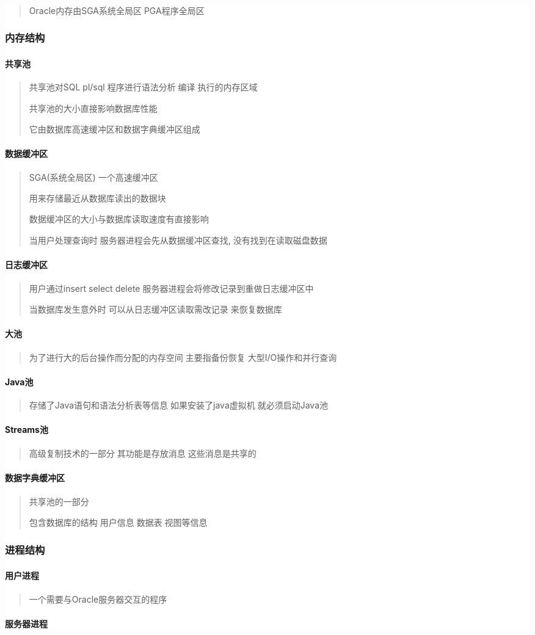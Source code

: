 > Oracle内存由SGA系统全局区 PGA程序全局区

### 内存结构

#### 共享池

> 共享池对SQL pl/sql 程序进行语法分析 编译 执行的内存区域
>
> 共享池的大小直接影响数据库性能 
>
> 它由数据库高速缓冲区和数据字典缓冲区组成
>
> 

#### 数据缓冲区

> SGA(系统全局区) 一个高速缓冲区
>
> 用来存储最近从数据库读出的数据块
>
> 数据缓冲区的大小与数据库读取速度有直接影响
>
> 当用户处理查询时 服务器进程会先从数据缓冲区查找, 没有找到在读取磁盘数据

#### 日志缓冲区

> 用户通过insert select delete 服务器进程会将修改记录到重做日志缓冲区中
>
> 当数据库发生意外时 可以从日志缓冲区读取需改记录 来恢复数据库

#### 大池

> 为了进行大的后台操作而分配的内存空间 主要指备份恢复 大型I/O操作和并行查询

#### Java池

> 存储了Java语句和语法分析表等信息 如果安装了java虚拟机 就必须启动Java池

#### Streams池

> 高级复制技术的一部分 其功能是存放消息 这些消息是共享的

#### 数据字典缓冲区

> 共享池的一部分 
>
> 包含数据库的结构 用户信息 数据表 视图等信息

### 进程结构

#### 用户进程

> 一个需要与Oracle服务器交互的程序

#### 服务器进程
